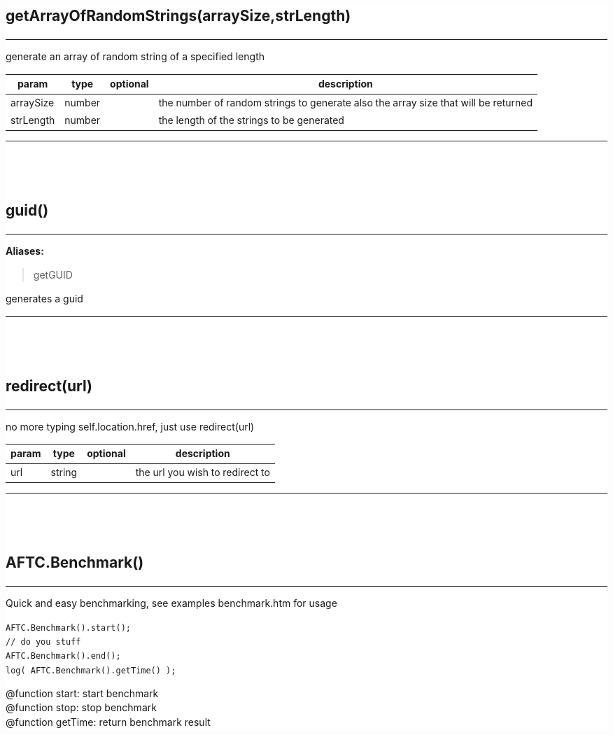 ## <b>getArrayOfRandomStrings(arraySize,strLength)</b>
 --- 
  
generate an array of random string of a specified length  


param | type | optional | description
--- | --- | --- | ---
arraySize | number |  | the number of random strings to generate also the array size that will be returned | 
strLength | number |  | the length of the strings to be generated | 

 --- 
 <br><br>

## <b>guid()</b>
 --- 
<b>Aliases:</b>
> getGUID  
  
  
generates a guid  

 --- 
 <br><br>

## <b>redirect(url)</b>
 --- 
  
no more typing self.location.href, just use redirect(url)  


param | type | optional | description
--- | --- | --- | ---
url | string |  | the url you wish to redirect to | 

 --- 
 <br><br>

## <b>AFTC.Benchmark()</b>
 --- 
  
Quick and easy benchmarking, see examples benchmark.htm for usage  
````  
AFTC.Benchmark().start();  
// do you stuff  
AFTC.Benchmark().end();  
log( AFTC.Benchmark().getTime() );  
````  
@function start: start benchmark  
@function stop: stop benchmark  
@function getTime: return benchmark result  
